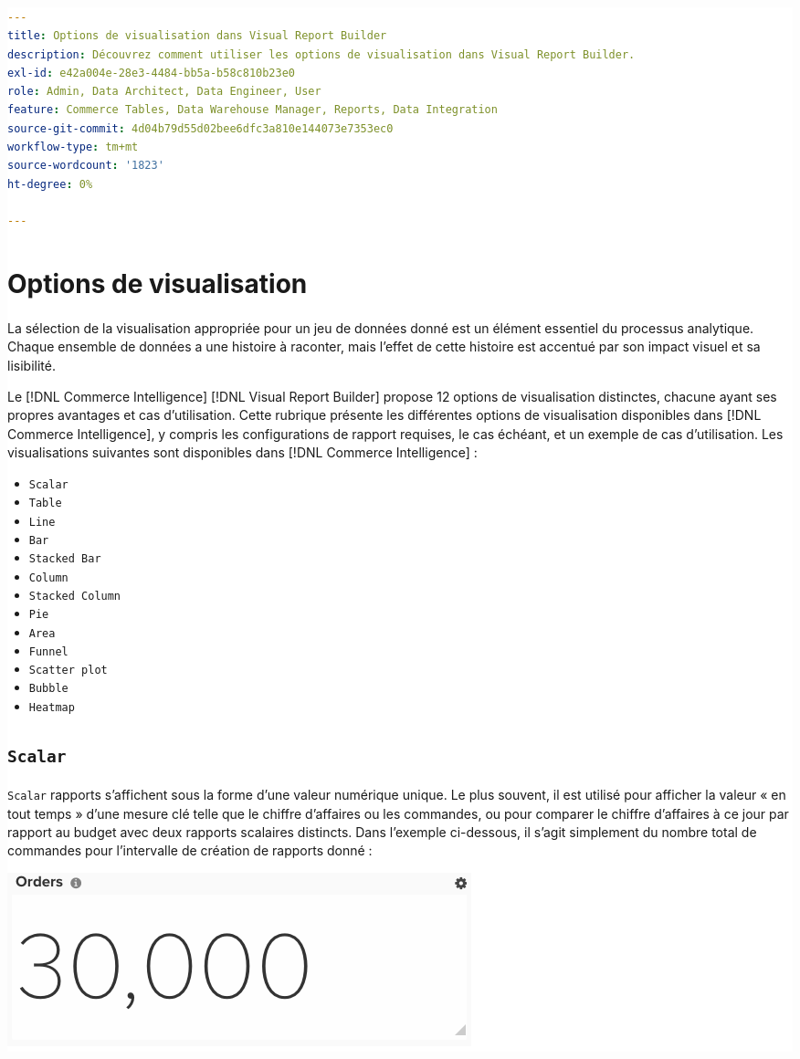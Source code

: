 ```yaml
---
title: Options de visualisation dans Visual Report Builder
description: Découvrez comment utiliser les options de visualisation dans Visual Report Builder.
exl-id: e42a004e-28e3-4484-bb5a-b58c810b23e0
role: Admin, Data Architect, Data Engineer, User
feature: Commerce Tables, Data Warehouse Manager, Reports, Data Integration
source-git-commit: 4d04b79d55d02bee6dfc3a810e144073e7353ec0
workflow-type: tm+mt
source-wordcount: '1823'
ht-degree: 0%

---
```


# Options de visualisation

La sélection de la visualisation appropriée pour un jeu de données donné est un élément essentiel du processus analytique. Chaque ensemble de données a une histoire à raconter, mais l’effet de cette histoire est accentué par son impact visuel et sa lisibilité.

Le [!DNL Commerce Intelligence] [!DNL Visual Report Builder] propose 12 options de visualisation distinctes, chacune ayant ses propres avantages et cas d’utilisation. Cette rubrique présente les différentes options de visualisation disponibles dans [!DNL Commerce Intelligence], y compris les configurations de rapport requises, le cas échéant, et un exemple de cas d’utilisation. Les visualisations suivantes sont disponibles dans [!DNL Commerce Intelligence] :

* `Scalar`
* `Table`
* `Line`
* `Bar`
* `Stacked Bar`
* `Column`
* `Stacked Column`
* `Pie`
* `Area`
* `Funnel`
* `Scatter plot`
* `Bubble`
* `Heatmap`

## `Scalar`

`Scalar` rapports s’affichent sous la forme d’une valeur numérique unique. Le plus souvent, il est utilisé pour afficher la valeur « en tout temps » d’une mesure clé telle que le chiffre d’affaires ou les commandes, ou pour comparer le chiffre d’affaires à ce jour par rapport au budget avec deux rapports scalaires distincts. Dans l’exemple ci-dessous, il s’agit simplement du nombre total de commandes pour l’intervalle de création de rapports donné :

![Rapport scalaire présentant le nombre total de commandes sous la forme d&#39;une valeur numérique unique](../../assets/blobid0.png)

